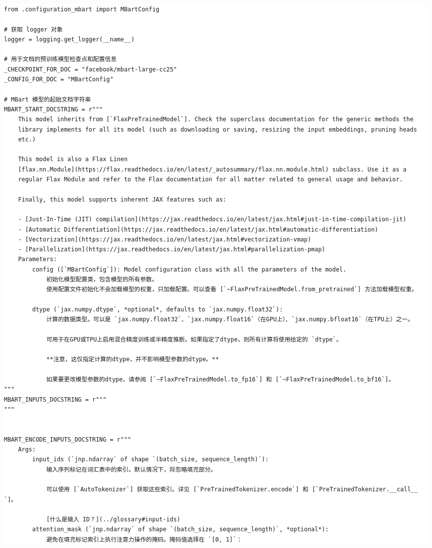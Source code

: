 ```
from .configuration_mbart import MBartConfig

# 获取 logger 对象
logger = logging.get_logger(__name__)

# 用于文档的预训练模型检查点和配置信息
_CHECKPOINT_FOR_DOC = "facebook/mbart-large-cc25"
_CONFIG_FOR_DOC = "MBartConfig"

# MBart 模型的起始文档字符串
MBART_START_DOCSTRING = r"""
    This model inherits from [`FlaxPreTrainedModel`]. Check the superclass documentation for the generic methods the
    library implements for all its model (such as downloading or saving, resizing the input embeddings, pruning heads
    etc.)

    This model is also a Flax Linen
    [flax.nn.Module](https://flax.readthedocs.io/en/latest/_autosummary/flax.nn.module.html) subclass. Use it as a
    regular Flax Module and refer to the Flax documentation for all matter related to general usage and behavior.

    Finally, this model supports inherent JAX features such as:

    - [Just-In-Time (JIT) compilation](https://jax.readthedocs.io/en/latest/jax.html#just-in-time-compilation-jit)
    - [Automatic Differentiation](https://jax.readthedocs.io/en/latest/jax.html#automatic-differentiation)
    - [Vectorization](https://jax.readthedocs.io/en/latest/jax.html#vectorization-vmap)
    - [Parallelization](https://jax.readthedocs.io/en/latest/jax.html#parallelization-pmap)
    Parameters:
        config ([`MBartConfig`]): Model configuration class with all the parameters of the model.
            初始化模型配置类，包含模型的所有参数。
            使用配置文件初始化不会加载模型的权重，只加载配置。可以查看 [`~FlaxPreTrainedModel.from_pretrained`] 方法加载模型权重。

        dtype (`jax.numpy.dtype`, *optional*, defaults to `jax.numpy.float32`):
            计算的数据类型。可以是 `jax.numpy.float32`、`jax.numpy.float16`（在GPU上）、`jax.numpy.bfloat16`（在TPU上）之一。

            可用于在GPU或TPU上启用混合精度训练或半精度推断。如果指定了dtype，则所有计算将使用给定的 `dtype`。

            **注意，这仅指定计算的dtype，并不影响模型参数的dtype。**

            如果要更改模型参数的dtype，请参阅 [`~FlaxPreTrainedModel.to_fp16`] 和 [`~FlaxPreTrainedModel.to_bf16`]。
"""
MBART_INPUTS_DOCSTRING = r"""
"""


MBART_ENCODE_INPUTS_DOCSTRING = r"""
    Args:
        input_ids (`jnp.ndarray` of shape `(batch_size, sequence_length)`):
            输入序列标记在词汇表中的索引。默认情况下，将忽略填充部分。

            可以使用 [`AutoTokenizer`] 获取这些索引。详见 [`PreTrainedTokenizer.encode`] 和 [`PreTrainedTokenizer.__call__`]。

            [什么是输入 ID？](../glossary#input-ids)
        attention_mask (`jnp.ndarray` of shape `(batch_size, sequence_length)`, *optional*):
            避免在填充标记索引上执行注意力操作的掩码。掩码值选择在 `[0, 1]`：

```